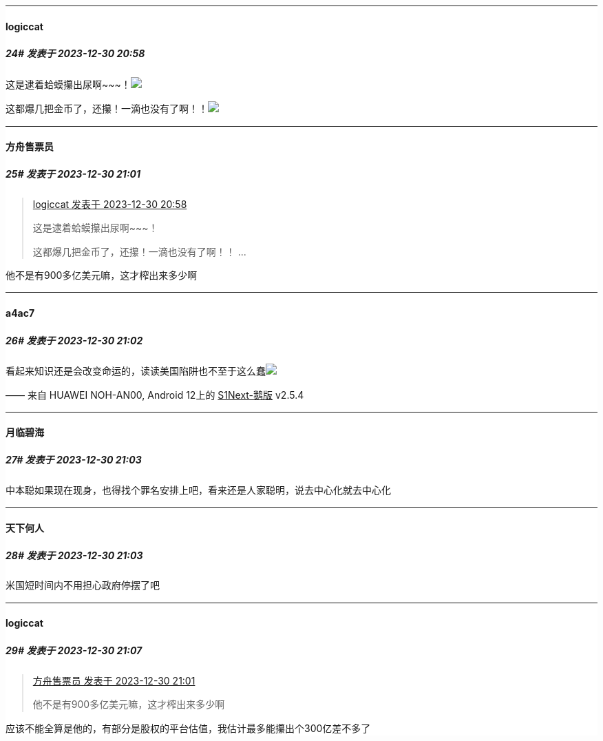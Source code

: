 *****

####  logiccat  
##### 24#       发表于 2023-12-30 20:58

这是逮着蛤蟆攥出尿啊~~~！<img src="https://static.saraba1st.com/image/smiley/face2017/067.png" referrerpolicy="no-referrer">

这都爆几把金币了，还攥！一滴也没有了啊！！<img src="https://static.saraba1st.com/image/smiley/face2017/066.png" referrerpolicy="no-referrer">

*****

####  方舟售票员  
##### 25#       发表于 2023-12-30 21:01

<blockquote><a href="httphttps://bbs.saraba1st.com/2b/forum.php?mod=redirect&amp;goto=findpost&amp;pid=63487365&amp;ptid=2166011" target="_blank">logiccat 发表于 2023-12-30 20:58</a>

这是逮着蛤蟆攥出尿啊~~~！

这都爆几把金币了，还攥！一滴也没有了啊！！ ...</blockquote>
他不是有900多亿美元嘛，这才榨出来多少啊

*****

####  a4ac7  
##### 26#       发表于 2023-12-30 21:02

看起来知识还是会改变命运的，读读美国陷阱也不至于这么蠢<img src="https://static.saraba1st.com/image/smiley/face2017/067.png" referrerpolicy="no-referrer">

—— 来自 HUAWEI NOH-AN00, Android 12上的 [S1Next-鹅版](https://github.com/ykrank/S1-Next/releases) v2.5.4

*****

####  月临碧海  
##### 27#       发表于 2023-12-30 21:03

中本聪如果现在现身，也得找个罪名安排上吧，看来还是人家聪明，说去中心化就去中心化

*****

####  天下何人  
##### 28#       发表于 2023-12-30 21:03

米国短时间内不用担心政府停摆了吧

*****

####  logiccat  
##### 29#       发表于 2023-12-30 21:07

<blockquote><a href="httphttps://bbs.saraba1st.com/2b/forum.php?mod=redirect&amp;goto=findpost&amp;pid=63487397&amp;ptid=2166011" target="_blank">方舟售票员 发表于 2023-12-30 21:01</a>

他不是有900多亿美元嘛，这才榨出来多少啊</blockquote>
应该不能全算是他的，有部分是股权的平台估值，我估计最多能攥出个300亿差不多了
